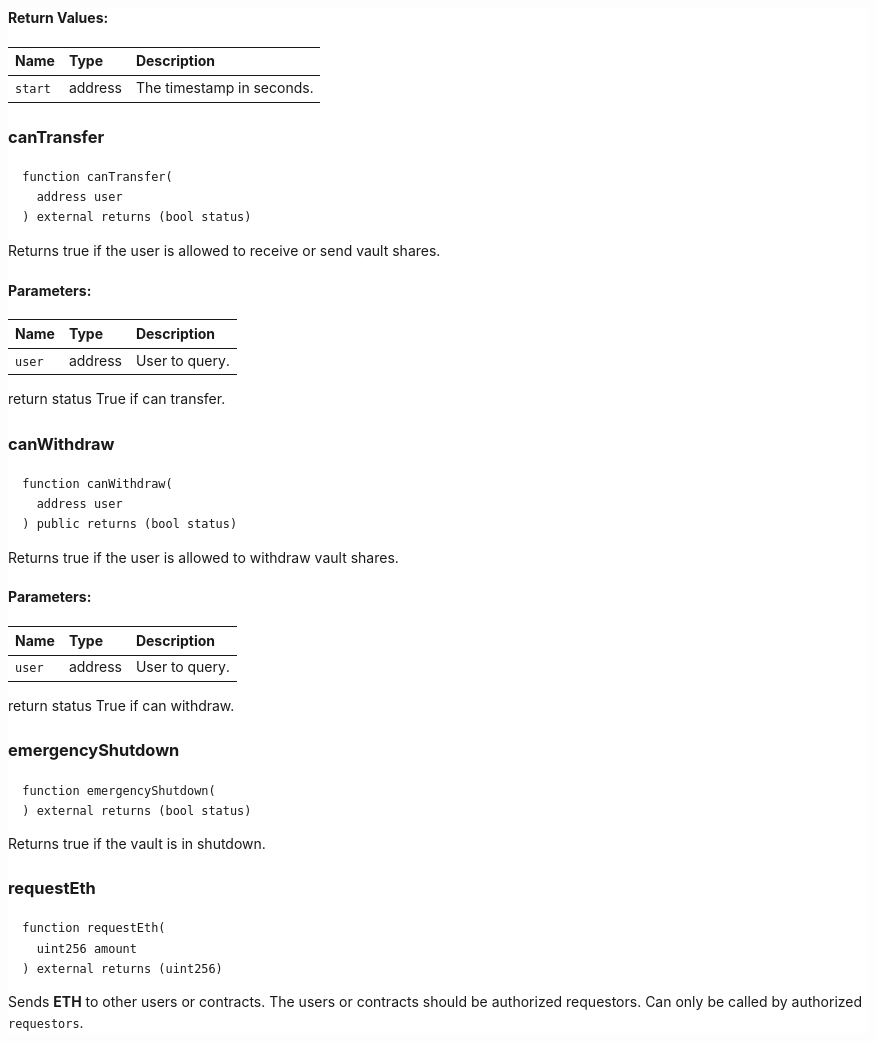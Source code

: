 #### Return Values:
| Name                           | Type          | Description                                                                  |
| :----------------------------- | :------------ | :--------------------------------------------------------------------------- |
|`start`| address | The timestamp in seconds.
### canTransfer
```solidity
  function canTransfer(
    address user
  ) external returns (bool status)
```
Returns true if the user is allowed to receive or send vault shares.


#### Parameters:
| Name | Type | Description                                                          |
| :--- | :--- | :------------------------------------------------------------------- |
|`user` | address | User to query.
return status True if can transfer.

### canWithdraw
```solidity
  function canWithdraw(
    address user
  ) public returns (bool status)
```
Returns true if the user is allowed to withdraw vault shares.


#### Parameters:
| Name | Type | Description                                                          |
| :--- | :--- | :------------------------------------------------------------------- |
|`user` | address | User to query.
return status True if can withdraw.

### emergencyShutdown
```solidity
  function emergencyShutdown(
  ) external returns (bool status)
```
Returns true if the vault is in shutdown.



### requestEth
```solidity
  function requestEth(
    uint256 amount
  ) external returns (uint256)
```
Sends **ETH** to other users or contracts. The users or contracts should be authorized requestors.
Can only be called by authorized `requestors`.
